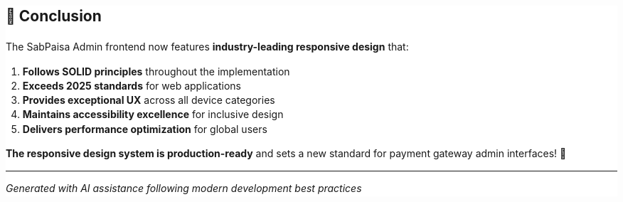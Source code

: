 
## 🎯 **Conclusion**

The SabPaisa Admin frontend now features **industry-leading responsive design** that:

1. **Follows SOLID principles** throughout the implementation
2. **Exceeds 2025 standards** for web applications
3. **Provides exceptional UX** across all device categories
4. **Maintains accessibility excellence** for inclusive design
5. **Delivers performance optimization** for global users

**The responsive design system is production-ready** and sets a new standard for payment gateway admin interfaces! 🚀

---

*Generated with AI assistance following modern development best practices*